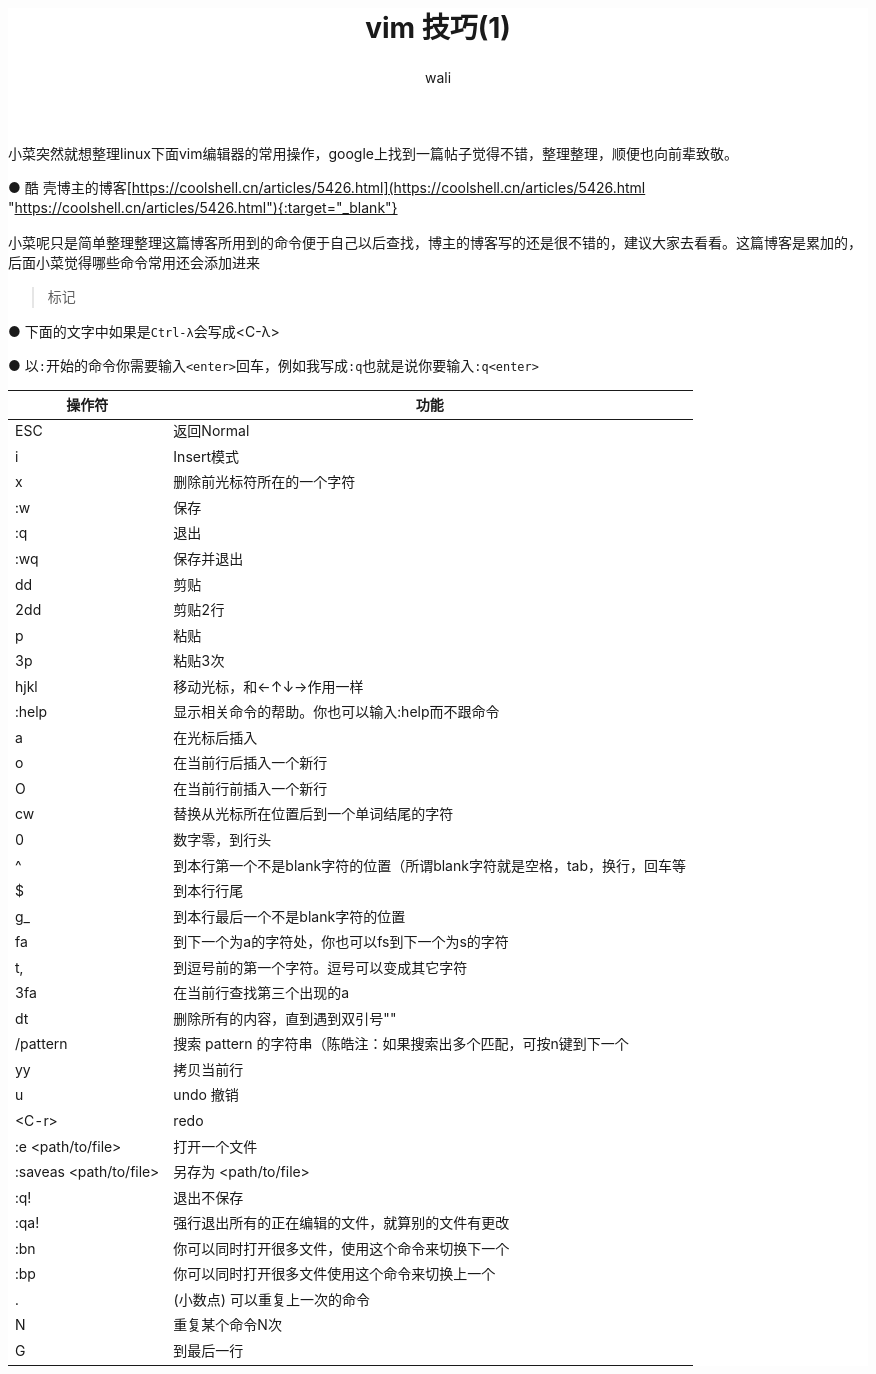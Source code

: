 ﻿---
layout: post
title: vim 技巧(1)  #标题
tagline: 整理在linux vim常用操作
category: linux      #分类
author: wali    #作者
tag: vim     #标签
ghurl:        #github url
ghurl_zip:    #github zip下载
comments: true

post_nav: ["1.区域选择","2.块操作","3.自动提示","4.宏录制","5.可视化选择","6.分屏","7.多行编辑添加和删除"]
group_tag: vim 技巧
---

小菜突然就想整理linux下面vim编辑器的常用操作，google上找到一篇帖子觉得不错，整理整理，顺便也向前辈致敬。

● 酷 壳博主的博客[https://coolshell.cn/articles/5426.html](https://coolshell.cn/articles/5426.html "https://coolshell.cn/articles/5426.html"){:target="_blank"}
	
小菜呢只是简单整理整理这篇博客所用到的命令便于自己以后查找，博主的博客写的还是很不错的，建议大家去看看。这篇博客是累加的，后面小菜觉得哪些命令常用还会添加进来

>标记

● 下面的文字中如果是`Ctrl-λ`会写成\<C-λ\>

● 以`:`开始的命令你需要输入`<enter>`回车，例如我写成`:q`也就是说你要输入`:q<enter>`

操作符|功能
-|-
ESC|返回Normal|	
i|Insert模式|	
x|删除前光标符所在的一个字符|	
:w|保存|	
:q|退出|	
:wq|保存并退出|	
dd|剪贴|	
2dd|剪贴2行|	
p|粘贴|	
3p|粘贴3次|	
hjkl|移动光标，和←↑↓→作用一样|	
:help|显示相关命令的帮助。你也可以输入:help而不跟命令|	
a|在光标后插入|	
o|在当前行后插入一个新行|	
O|在当前行前插入一个新行|	
cw|替换从光标所在位置后到一个单词结尾的字符|	
0|数字零，到行头|	
^| 到本行第一个不是blank字符的位置（所谓blank字符就是空格，tab，换行，回车等|	
$|到本行行尾|	
g_|到本行最后一个不是blank字符的位置|	
fa|到下一个为a的字符处，你也可以fs到下一个为s的字符|	
t,|到逗号前的第一个字符。逗号可以变成其它字符|	
3fa|在当前行查找第三个出现的a|	
dt|删除所有的内容，直到遇到双引号""|	
/pattern|搜索 pattern 的字符串（陈皓注：如果搜索出多个匹配，可按n键到下一个|	
yy|拷贝当前行|	
u|undo 撤销|	
\<C-r\>|redo|	
:e <path/to/file>|打开一个文件|	
:saveas <path/to/file>|另存为 <path/to/file>|	
:q!|退出不保存 |	
:qa!| 强行退出所有的正在编辑的文件，就算别的文件有更改|	
:bn|你可以同时打开很多文件，使用这个命令来切换下一个|	
:bp|你可以同时打开很多文件使用这个命令来切换上一个|	
.|(小数点) 可以重复上一次的命令|	
N<command> |重复某个命令N次|	
G|到最后一行|